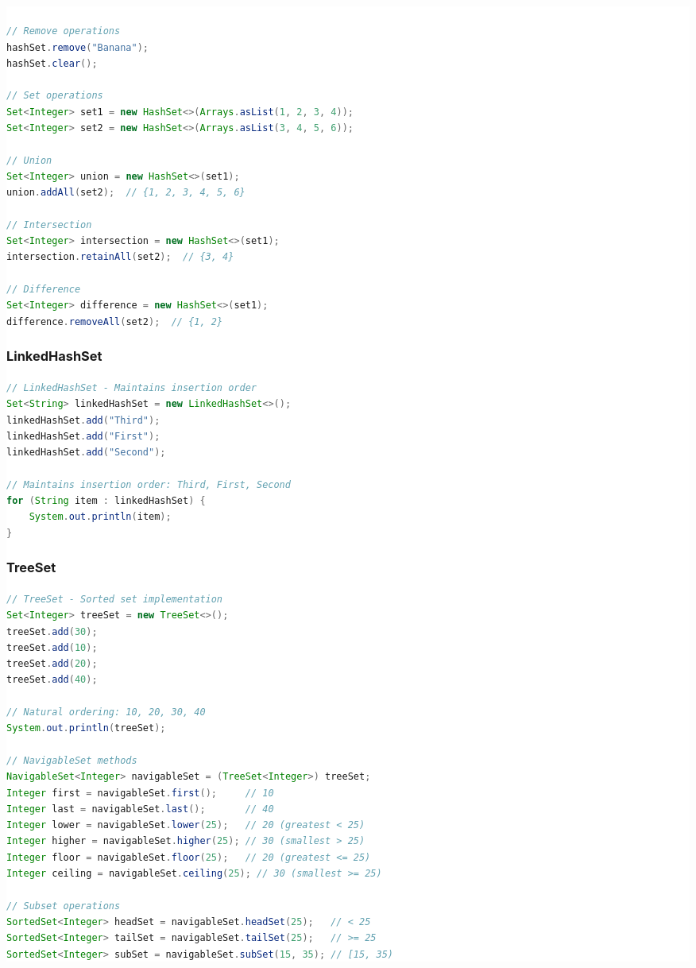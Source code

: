 ```java

// Remove operations
hashSet.remove("Banana");
hashSet.clear();

// Set operations
Set<Integer> set1 = new HashSet<>(Arrays.asList(1, 2, 3, 4));
Set<Integer> set2 = new HashSet<>(Arrays.asList(3, 4, 5, 6));

// Union
Set<Integer> union = new HashSet<>(set1);
union.addAll(set2);  // {1, 2, 3, 4, 5, 6}

// Intersection
Set<Integer> intersection = new HashSet<>(set1);
intersection.retainAll(set2);  // {3, 4}

// Difference
Set<Integer> difference = new HashSet<>(set1);
difference.removeAll(set2);  // {1, 2}
```

### LinkedHashSet

```java
// LinkedHashSet - Maintains insertion order
Set<String> linkedHashSet = new LinkedHashSet<>();
linkedHashSet.add("Third");
linkedHashSet.add("First");
linkedHashSet.add("Second");

// Maintains insertion order: Third, First, Second
for (String item : linkedHashSet) {
    System.out.println(item);
}
```

### TreeSet

```java
// TreeSet - Sorted set implementation
Set<Integer> treeSet = new TreeSet<>();
treeSet.add(30);
treeSet.add(10);
treeSet.add(20);
treeSet.add(40);

// Natural ordering: 10, 20, 30, 40
System.out.println(treeSet);

// NavigableSet methods
NavigableSet<Integer> navigableSet = (TreeSet<Integer>) treeSet;
Integer first = navigableSet.first();     // 10
Integer last = navigableSet.last();       // 40
Integer lower = navigableSet.lower(25);   // 20 (greatest < 25)
Integer higher = navigableSet.higher(25); // 30 (smallest > 25)
Integer floor = navigableSet.floor(25);   // 20 (greatest <= 25)
Integer ceiling = navigableSet.ceiling(25); // 30 (smallest >= 25)

// Subset operations
SortedSet<Integer> headSet = navigableSet.headSet(25);   // < 25
SortedSet<Integer> tailSet = navigableSet.tailSet(25);   // >= 25
SortedSet<Integer> subSet = navigableSet.subSet(15, 35); // [15, 35)

```